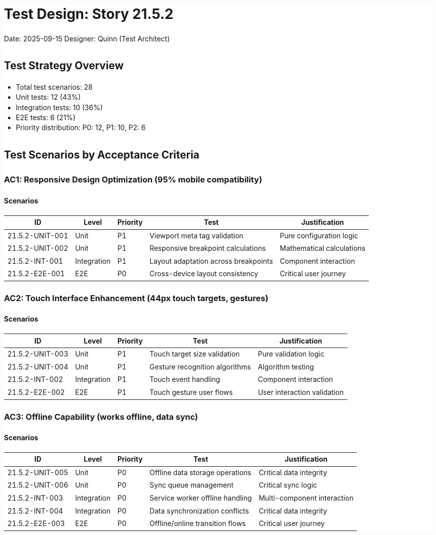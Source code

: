 # Test Design: Story 21.5.2

Date: 2025-09-15
Designer: Quinn (Test Architect)

## Test Strategy Overview

- Total test scenarios: 28
- Unit tests: 12 (43%)
- Integration tests: 10 (36%)
- E2E tests: 6 (21%)
- Priority distribution: P0: 12, P1: 10, P2: 6

## Test Scenarios by Acceptance Criteria

### AC1: Responsive Design Optimization (95% mobile compatibility)

#### Scenarios

| ID           | Level       | Priority | Test                      | Justification            |
| ------------ | ----------- | -------- | ------------------------- | ------------------------ |
| 21.5.2-UNIT-001 | Unit | P1 | Viewport meta tag validation | Pure configuration logic |
| 21.5.2-UNIT-002 | Unit | P1 | Responsive breakpoint calculations | Mathematical calculations |
| 21.5.2-INT-001 | Integration | P1 | Layout adaptation across breakpoints | Component interaction |
| 21.5.2-E2E-001 | E2E | P0 | Cross-device layout consistency | Critical user journey |

### AC2: Touch Interface Enhancement (44px touch targets, gestures)

#### Scenarios

| ID           | Level       | Priority | Test                      | Justification            |
| ------------ | ----------- | -------- | ------------------------- | ------------------------ |
| 21.5.2-UNIT-003 | Unit | P1 | Touch target size validation | Pure validation logic |
| 21.5.2-UNIT-004 | Unit | P1 | Gesture recognition algorithms | Algorithm testing |
| 21.5.2-INT-002 | Integration | P1 | Touch event handling | Component interaction |
| 21.5.2-E2E-002 | E2E | P1 | Touch gesture user flows | User interaction validation |

### AC3: Offline Capability (works offline, data sync)

#### Scenarios

| ID           | Level       | Priority | Test                      | Justification            |
| ------------ | ----------- | -------- | ------------------------- | ------------------------ |
| 21.5.2-UNIT-005 | Unit | P0 | Offline data storage operations | Critical data integrity |
| 21.5.2-UNIT-006 | Unit | P0 | Sync queue management | Critical sync logic |
| 21.5.2-INT-003 | Integration | P0 | Service worker offline handling | Multi-component interaction |
| 21.5.2-INT-004 | Integration | P0 | Data synchronization conflicts | Critical data integrity |
| 21.5.2-E2E-003 | E2E | P0 | Offline/online transition flows | Critical user journey |
